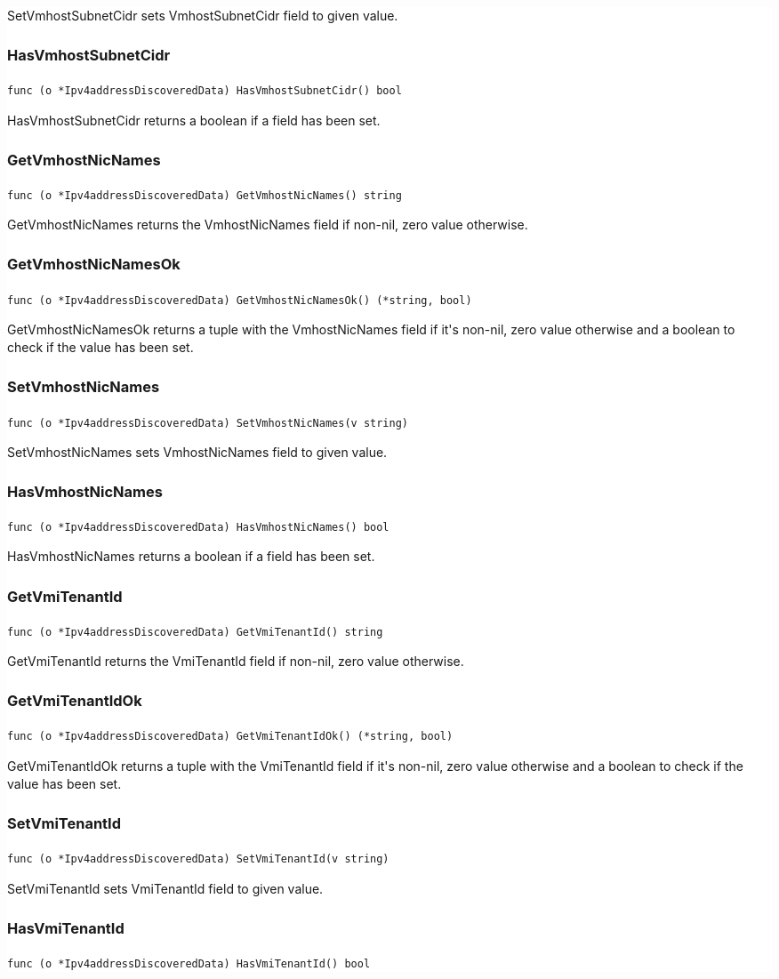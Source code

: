 SetVmhostSubnetCidr sets VmhostSubnetCidr field to given value.

### HasVmhostSubnetCidr

`func (o *Ipv4addressDiscoveredData) HasVmhostSubnetCidr() bool`

HasVmhostSubnetCidr returns a boolean if a field has been set.

### GetVmhostNicNames

`func (o *Ipv4addressDiscoveredData) GetVmhostNicNames() string`

GetVmhostNicNames returns the VmhostNicNames field if non-nil, zero value otherwise.

### GetVmhostNicNamesOk

`func (o *Ipv4addressDiscoveredData) GetVmhostNicNamesOk() (*string, bool)`

GetVmhostNicNamesOk returns a tuple with the VmhostNicNames field if it's non-nil, zero value otherwise
and a boolean to check if the value has been set.

### SetVmhostNicNames

`func (o *Ipv4addressDiscoveredData) SetVmhostNicNames(v string)`

SetVmhostNicNames sets VmhostNicNames field to given value.

### HasVmhostNicNames

`func (o *Ipv4addressDiscoveredData) HasVmhostNicNames() bool`

HasVmhostNicNames returns a boolean if a field has been set.

### GetVmiTenantId

`func (o *Ipv4addressDiscoveredData) GetVmiTenantId() string`

GetVmiTenantId returns the VmiTenantId field if non-nil, zero value otherwise.

### GetVmiTenantIdOk

`func (o *Ipv4addressDiscoveredData) GetVmiTenantIdOk() (*string, bool)`

GetVmiTenantIdOk returns a tuple with the VmiTenantId field if it's non-nil, zero value otherwise
and a boolean to check if the value has been set.

### SetVmiTenantId

`func (o *Ipv4addressDiscoveredData) SetVmiTenantId(v string)`

SetVmiTenantId sets VmiTenantId field to given value.

### HasVmiTenantId

`func (o *Ipv4addressDiscoveredData) HasVmiTenantId() bool`
